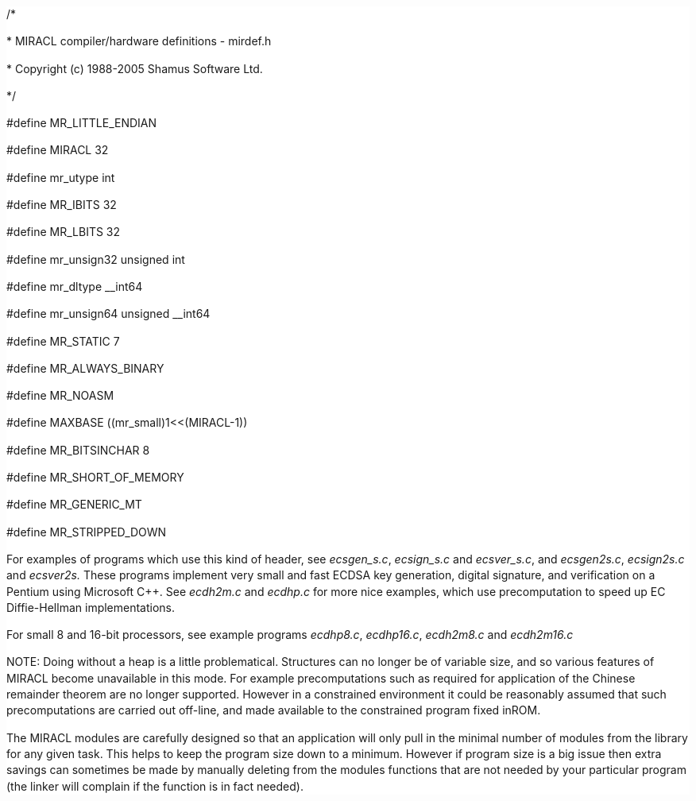 /\*

\* MIRACL compiler/hardware definitions - mirdef.h

\* Copyright (c) 1988-2005 Shamus Software Ltd.

\*/

\#define MR\_LITTLE\_ENDIAN

\#define MIRACL 32

\#define mr\_utype int

\#define MR\_IBITS 32

\#define MR\_LBITS 32

\#define mr\_unsign32 unsigned int

\#define mr\_dltype \_\_int64

\#define mr\_unsign64 unsigned \_\_int64

\#define MR\_STATIC 7

\#define MR\_ALWAYS\_BINARY

\#define MR\_NOASM

\#define MAXBASE ((mr\_small)1&lt;&lt;(MIRACL-1))

\#define MR\_BITSINCHAR 8

\#define MR\_SHORT\_OF\_MEMORY

\#define MR\_GENERIC\_MT

\#define MR\_STRIPPED\_DOWN

For examples of programs which use this kind of header, see *ecsgen\_s.c*, *ecsign\_s.c* and *ecsver\_s.c*, and *ecsgen2s.c*, *ecsign2s.c* and *ecsver2s.* These programs implement very small and fast ECDSA key generation, digital signature, and verification on a Pentium using Microsoft C++. See *ecdh2m.c* and *ecdhp.c* for more nice examples, which use precomputation to speed up EC Diffie-Hellman implementations.

For small 8 and 16-bit processors, see example programs *ecdhp8.c*, *ecdhp16.c*, *ecdh2m8.c* and *ecdh2m16.c*

NOTE: Doing without a heap is a little problematical. Structures can no longer be of variable size, and so various features of MIRACL become unavailable in this mode. For example precomputations such as required for application of the Chinese remainder theorem are no longer supported. However in a constrained environment it could be reasonably assumed that such precomputations are carried out off-line, and made available to the constrained program fixed inROM.

The MIRACL modules are carefully designed so that an application will only pull in the minimal number of modules from the library for any given task. This helps to keep the program size down to a minimum. However if program size is a big issue then extra savings can sometimes be made by manually deleting from the modules functions that are not needed by your particular program (the linker will complain if the function is in fact needed).
